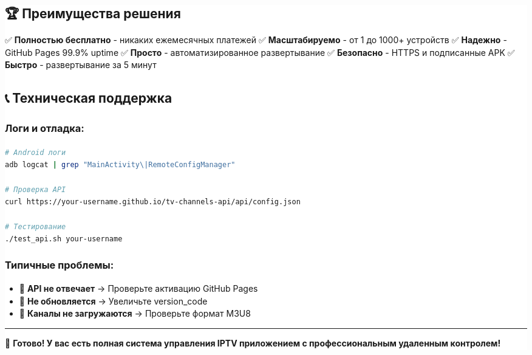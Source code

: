 ## 🏆 Преимущества решения

✅ **Полностью бесплатно** - никаких ежемесячных платежей
✅ **Масштабируемо** - от 1 до 1000+ устройств
✅ **Надежно** - GitHub Pages 99.9% uptime
✅ **Просто** - автоматизированное развертывание
✅ **Безопасно** - HTTPS и подписанные APK
✅ **Быстро** - развертывание за 5 минут

## 📞 Техническая поддержка

### **Логи и отладка:**
```bash
# Android логи
adb logcat | grep "MainActivity\|RemoteConfigManager"

# Проверка API
curl https://your-username.github.io/tv-channels-api/api/config.json

# Тестирование
./test_api.sh your-username
```

### **Типичные проблемы:**
- 🔴 **API не отвечает** → Проверьте активацию GitHub Pages
- 🔴 **Не обновляется** → Увеличьте version_code
- 🔴 **Каналы не загружаются** → Проверьте формат M3U8

---

🎯 **Готово! У вас есть полная система управления IPTV приложением с профессиональным удаленным контролем!** 